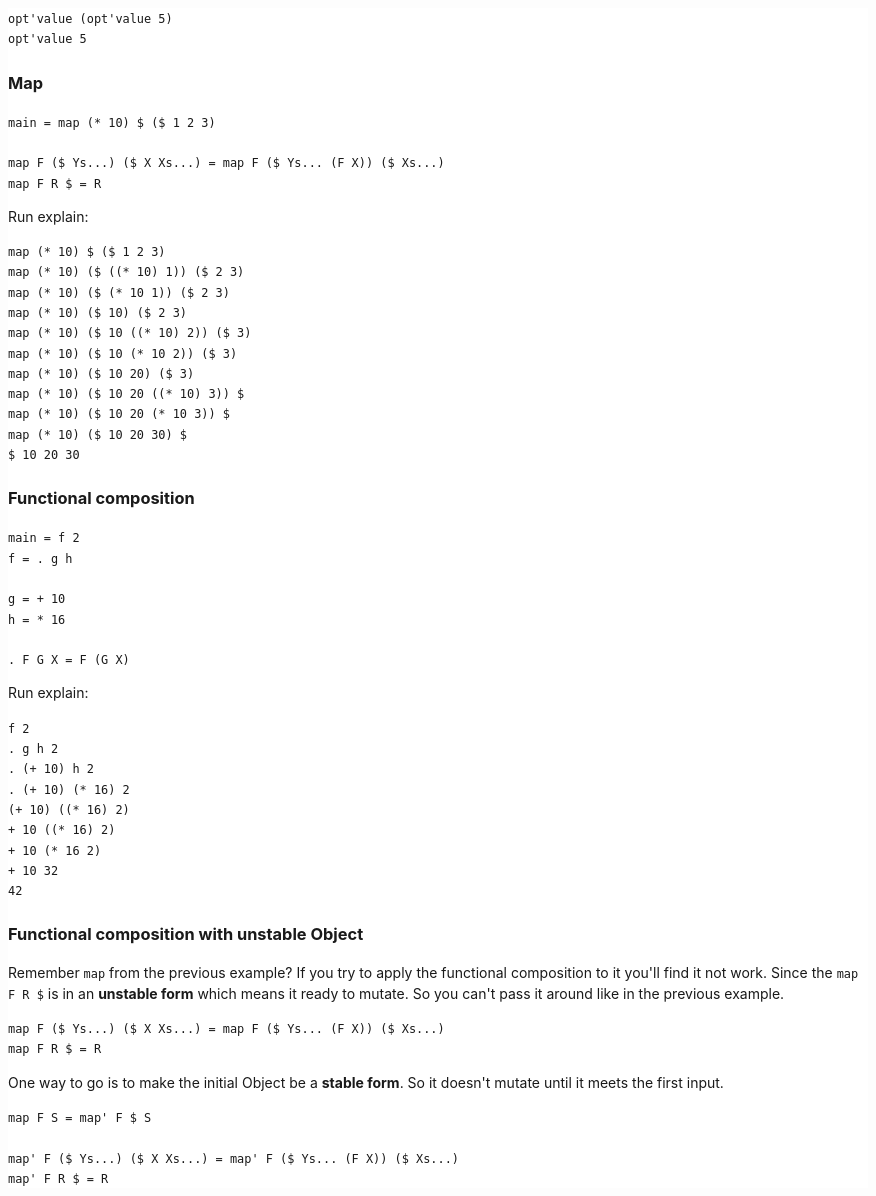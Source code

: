 ```muto
opt'value (opt'value 5)
opt'value 5
```

### Map
```muto
main = map (* 10) $ ($ 1 2 3)

map F ($ Ys...) ($ X Xs...) = map F ($ Ys... (F X)) ($ Xs...)
map F R $ = R
```
Run explain:
```muto
map (* 10) $ ($ 1 2 3)
map (* 10) ($ ((* 10) 1)) ($ 2 3)
map (* 10) ($ (* 10 1)) ($ 2 3)
map (* 10) ($ 10) ($ 2 3)
map (* 10) ($ 10 ((* 10) 2)) ($ 3)
map (* 10) ($ 10 (* 10 2)) ($ 3)
map (* 10) ($ 10 20) ($ 3)
map (* 10) ($ 10 20 ((* 10) 3)) $
map (* 10) ($ 10 20 (* 10 3)) $
map (* 10) ($ 10 20 30) $
$ 10 20 30
```

### Functional composition
```muto
main = f 2
f = . g h

g = + 10
h = * 16

. F G X = F (G X)
```
Run explain:
```muto
f 2
. g h 2
. (+ 10) h 2
. (+ 10) (* 16) 2
(+ 10) ((* 16) 2)
+ 10 ((* 16) 2)
+ 10 (* 16 2)
+ 10 32
42
```
### Functional composition with unstable Object
Remember `map` from the previous example? If you try to apply the functional composition to it you'll find it not work. Since the `map F R $` is in an **unstable form** which means it ready to mutate. So you can't pass it around like in the previous example.
```muto
map F ($ Ys...) ($ X Xs...) = map F ($ Ys... (F X)) ($ Xs...)
map F R $ = R
```
One way to go is to make the initial Object be a **stable form**. So it doesn't mutate until it meets the first input.
```muto
map F S = map' F $ S

map' F ($ Ys...) ($ X Xs...) = map' F ($ Ys... (F X)) ($ Xs...)
map' F R $ = R
```